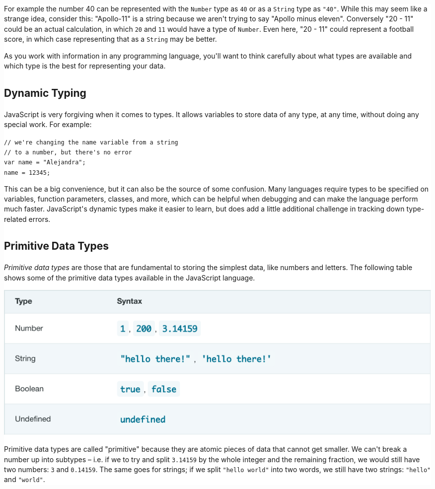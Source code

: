 For example the number 40 can be represented with the `Number` type as `40` or as a `String` type as `"40"`. While this may seem like a strange idea, consider this: "Apollo-11" is a string because we aren't trying to say "Apollo minus eleven". Conversely "20 - 11" could be an actual calculation, in which `20` and `11` would have a type of `Number`. Even here, "20 - 11" could represent a football score, in which case representing that as a `String` may be better.

As you work with information in any programming language, you'll want to think carefully about what types are available and which type is the best for representing your data.

## Dynamic Typing

JavaScript is very forgiving when it comes to types. It allows variables to store data of any type, at any time, without doing any special work. For example:
```
// we're changing the name variable from a string
// to a number, but there's no error
var name = "Alejandra";
name = 12345;
```
This can be a big convenience, but it can also be the source of some confusion. Many languages require types to be specified on variables, function parameters, classes, and more, which can be helpful when debugging and can make the language perform much faster. JavaScript's dynamic types make it easier to learn, but does add a little additional challenge in tracking down type-related errors.

## Primitive Data Types

*Primitive data types* are those that are fundamental to storing the simplest data, like numbers and letters. The following table shows some of the primitive data types available in the JavaScript language.

![Primitive Data Types](./../images/day-4-img-24.png)

Primitive data types are called "primitive" because they are atomic pieces of data that cannot get smaller. We can't break a number up into subtypes – i.e. if we to try and split `3.14159` by the whole integer and the remaining fraction, we would still have two numbers: `3` and `0.14159`. The same goes for strings; if we split `"hello world"` into two words, we still have two strings: `"hello"` and `"world"`.
